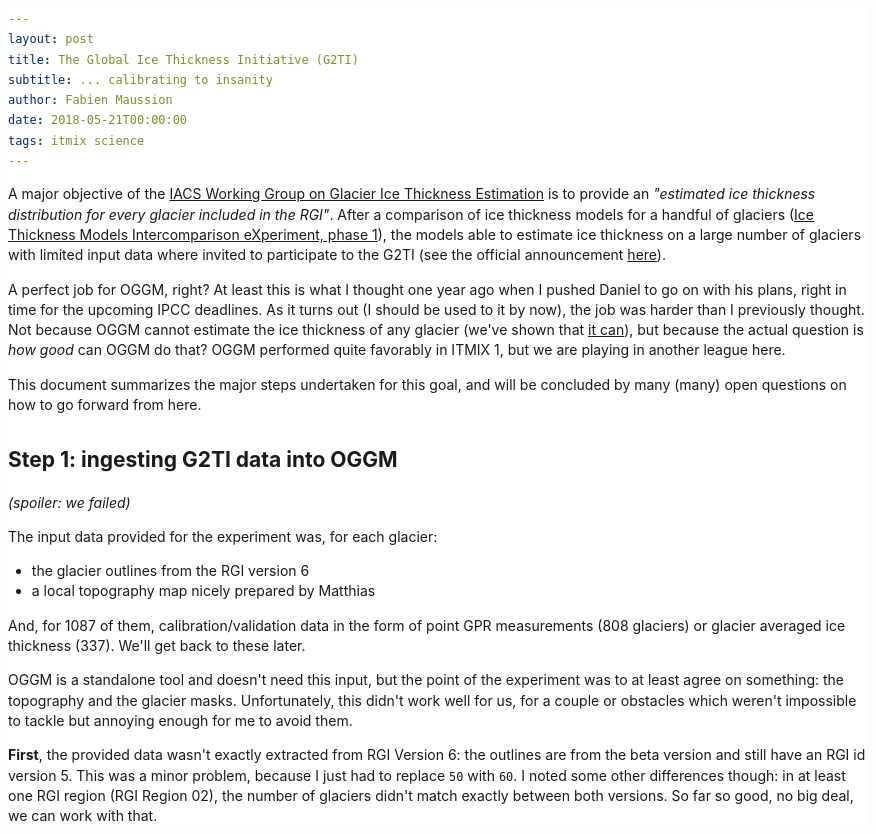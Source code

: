 ```yaml
---
layout: post
title: The Global Ice Thickness Initiative (G2TI)
subtitle: ... calibrating to insanity
author: Fabien Maussion
date: 2018-05-21T00:00:00
tags: itmix science
---
```


A major objective of the [IACS Working Group on Glacier Ice Thickness Estimation](http://www.cryosphericsciences.org/wg_glacierIceThickEst.html)
is to provide an *"estimated ice thickness distribution for every glacier included
in the RGI"*. After a comparison of ice thickness models for a handful of glaciers
([Ice Thickness Models Intercomparison eXperiment, phase 1](https://www.the-cryosphere.net/11/949/2017/)),
the models able to estimate ice thickness on a large number of glaciers
with limited input data where invited to participate to the G2TI (see the official announcement
[here](http://people.ee.ethz.ch/~danielfa/IACS/G2TI.html)).

A perfect job for OGGM, right? At least this is what I thought one year ago when
I pushed Daniel to go on with his plans, right in time for the upcoming IPCC
deadlines.  As it turns out (I should be used to it by now), the job was harder
than I previously thought. Not because OGGM cannot estimate the ice thickness
of any glacier (we've shown that [it can](https://www.geosci-model-dev-discuss.net/gmd-2018-9/)),
but because the actual question is *how good* can OGGM do that? OGGM performed
quite favorably in ITMIX 1, but we are playing in another league here.

This document summarizes the major steps undertaken for this goal, and
will be concluded by many (many) open questions on how to go forward from here.

## Step 1: ingesting G2TI data into OGGM

*(spoiler: we failed)*

The input data provided for the experiment was, for each glacier:
- the glacier outlines from the RGI version 6
- a local topography map nicely prepared by Matthias

And, for 1087 of them, calibration/validation data in the form of point GPR
measurements (808 glaciers) or glacier averaged ice thickness (337). We'll
get back to these later.

OGGM is a standalone tool and doesn't need this input, but the point of the
experiment was to at least agree on something: the topography and the glacier
masks. Unfortunately, this didn't work well for us, for a couple or obstacles
which weren't impossible to tackle but annoying enough for me to avoid them.

**First**, the provided data wasn't exactly extracted from RGI Version 6: the outlines
are from the beta version and still have an RGI id version 5. This was a minor
problem, because I just had to replace `50` with `60`. I noted some other
differences though: in at least one RGI region (RGI Region 02), the number of
glaciers didn't match exactly between both versions. So far so good, no big
deal, we can work with that.
